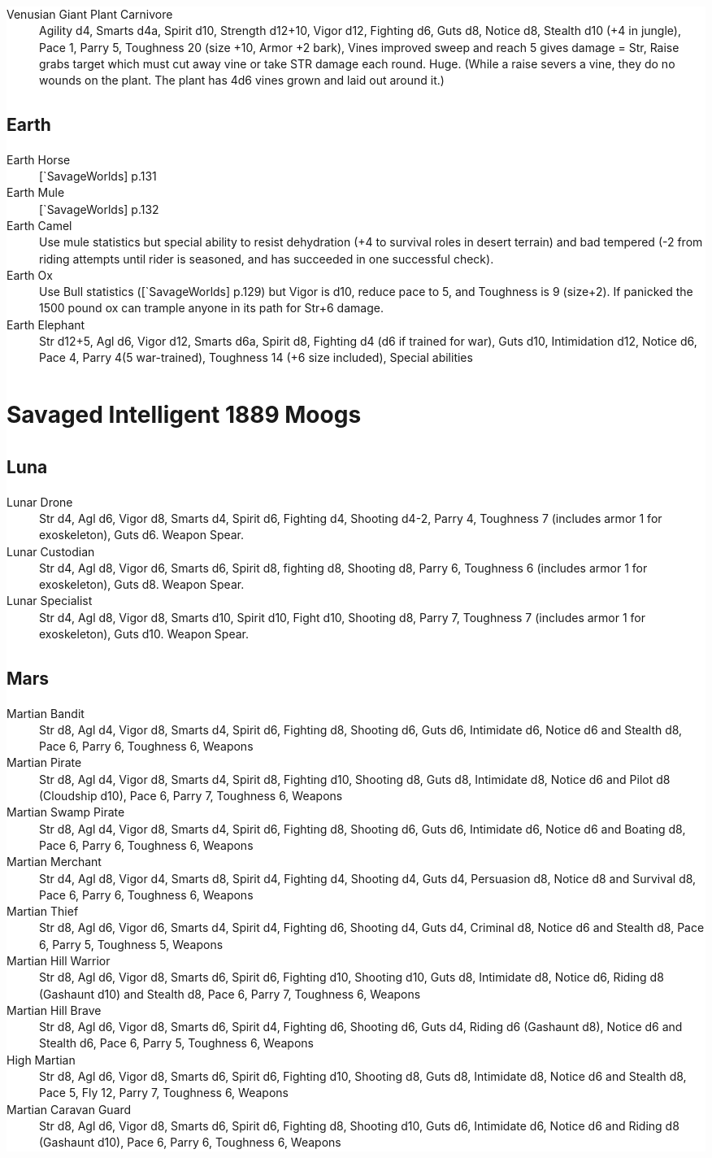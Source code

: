 <dt>Venusian Giant Plant Carnivore</dt><dd> Agility d4, Smarts d4a, Spirit d10, Strength d12+10, Vigor d12, Fighting d6, Guts d8, Notice d8, Stealth d10 (+4 in jungle), Pace 1, Parry 5, Toughness 20 (size +10, Armor +2 bark), Vines improved sweep and reach 5 gives damage = Str, Raise grabs target which must cut away vine or take STR damage each round. Huge. (While a raise severs a vine, they do no wounds on the plant.  The plant has 4d6 vines grown and laid out around it.)</dd>
</dl>

Earth 
-------


<dl><dt>Earth Horse</dt><dd> [`SavageWorlds] p.131</dd>
<dt>Earth Mule</dt><dd> [`SavageWorlds] p.132</dd>
<dt>Earth Camel</dt><dd> Use mule statistics but special ability to resist dehydration (+4 to survival roles in desert terrain) and bad tempered (-2 from riding attempts until rider is seasoned, and has succeeded in one successful check).</dd>
<dt>Earth Ox</dt><dd> Use Bull statistics ([`SavageWorlds] p.129) but Vigor is d10, reduce pace to 5, and Toughness is 9 (size+2).  If panicked the 1500 pound ox can trample anyone in its path for Str+6 damage.</dd>
<dt>Earth Elephant</dt><dd> Str d12+5, Agl d6, Vigor d12, Smarts d6a, Spirit d8, Fighting d4 (d6 if trained for war), Guts d10, Intimidation d12, Notice d6, Pace 4, Parry 4(5 war-trained), Toughness 14 (+6 size included), Special abilities</dd>
</dl>

Savaged Intelligent 1889 Moogs
===============================

Luna
------


<dl><dt>Lunar Drone</dt><dd> Str d4, Agl d6, Vigor d8, Smarts d4, Spirit d6, Fighting d4, Shooting d4-2, Parry 4, Toughness 7 (includes armor 1 for exoskeleton), Guts d6. Weapon Spear.</dd>
<dt>Lunar Custodian</dt><dd> Str d4, Agl d8, Vigor d6, Smarts d6, Spirit d8, fighting d8, Shooting d8, Parry 6, Toughness 6 (includes armor 1 for exoskeleton), Guts d8. Weapon Spear.</dd>
<dt>Lunar Specialist</dt><dd> Str d4, Agl d8, Vigor d8, Smarts d10, Spirit d10, Fight d10, Shooting d8, Parry 7, Toughness 7 (includes armor 1 for exoskeleton), Guts d10. Weapon Spear.</dd>
</dl>

Mars
-----


<dl><dt>Martian Bandit</dt><dd> Str d8, Agl d4, Vigor d8, Smarts d4, Spirit d6, Fighting d8, Shooting d6, Guts d6, Intimidate d6, Notice d6 and Stealth d8, Pace 6, Parry 6, Toughness 6, Weapons</dd>
<dt>Martian Pirate</dt><dd> Str d8, Agl d4, Vigor d8, Smarts d4, Spirit d8, Fighting d10, Shooting d8, Guts d8, Intimidate d8, Notice d6 and Pilot d8 (Cloudship d10), Pace 6, Parry 7, Toughness 6, Weapons</dd>
<dt>Martian Swamp Pirate</dt><dd> Str d8, Agl d4, Vigor d8, Smarts d4, Spirit d6, Fighting d8, Shooting d6, Guts d6, Intimidate d6, Notice d6 and Boating d8, Pace 6, Parry 6, Toughness 6, Weapons</dd>
<dt>Martian Merchant</dt><dd> Str d4, Agl d8, Vigor d4, Smarts d8, Spirit d4, Fighting d4, Shooting d4, Guts d4, Persuasion d8, Notice d8 and Survival d8, Pace 6, Parry 6, Toughness 6, Weapons</dd>
<dt>Martian Thief</dt><dd> Str d8, Agl d6, Vigor d6, Smarts d4, Spirit d4, Fighting d6, Shooting d4, Guts d4, Criminal d8, Notice d6 and Stealth d8, Pace 6, Parry 5, Toughness 5, Weapons</dd>
<dt>Martian Hill Warrior</dt><dd> Str d8, Agl d6, Vigor d8, Smarts d6, Spirit d6, Fighting d10, Shooting d10, Guts d8, Intimidate d8, Notice d6, Riding d8 (Gashaunt d10) and Stealth d8, Pace 6, Parry 7, Toughness 6, Weapons</dd>
<dt>Martian Hill Brave</dt><dd> Str d8, Agl d6, Vigor d8, Smarts d6, Spirit d4, Fighting d6, Shooting d6, Guts d4, Riding d6 (Gashaunt d8), Notice d6 and Stealth d6, Pace 6, Parry 5, Toughness 6, Weapons</dd>
<dt>High Martian</dt><dd> Str d8, Agl d6, Vigor d8, Smarts d6, Spirit d6, Fighting d10, Shooting d8, Guts d8, Intimidate d8, Notice d6 and Stealth d8, Pace 5, Fly 12, Parry 7, Toughness 6, Weapons</dd>
<dt>Martian Caravan Guard</dt><dd> Str d8, Agl d6, Vigor d8, Smarts d6, Spirit d6, Fighting d8, Shooting d10, Guts d6, Intimidate d6, Notice d6 and Riding d8 (Gashaunt d10), Pace 6, Parry 6, Toughness 6, Weapons</dd>